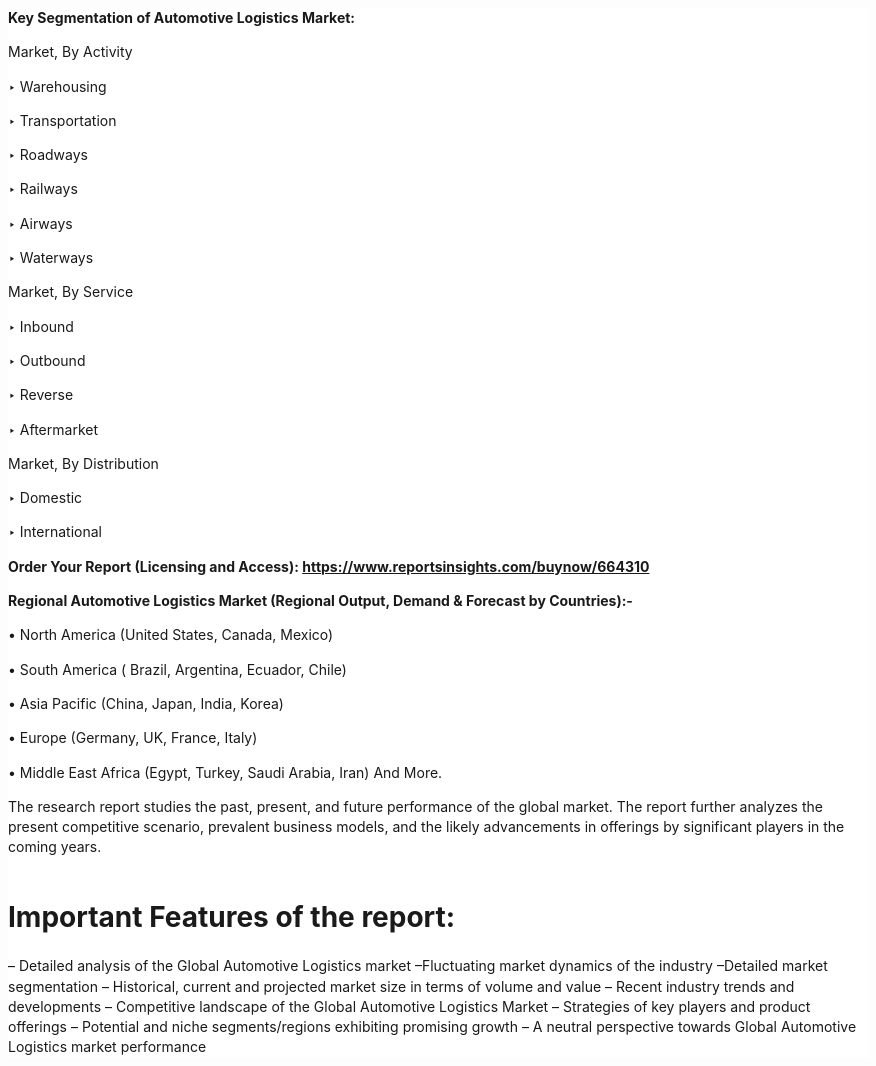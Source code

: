 <strong>Key Segmentation of Automotive Logistics Market:</strong> 


Market, By Activity

‣ Warehousing

‣ Transportation

‣ Roadways

‣ Railways

‣ Airways

‣ Waterways


Market, By Service

‣ Inbound

‣ Outbound

‣ Reverse

‣ Aftermarket


Market, By Distribution

‣ Domestic

‣ International

<strong>Order Your Report (Licensing and Access): <a href=https://www.reportsinsights.com/buynow/664310 style=color:#0000ff;>https://www.reportsinsights.com/buynow/664310</a></strong>

<strong>Regional Automotive Logistics Market (Regional Output, Demand &amp; Forecast by Countries):-</strong>

• North America (United States, Canada, Mexico)

• South America ( Brazil, Argentina, Ecuador, Chile)

• Asia Pacific (China, Japan, India, Korea)

• Europe (Germany, UK, France, Italy)

• Middle East Africa (Egypt, Turkey, Saudi Arabia, Iran) And More.

The research report studies the past, present, and future performance of the global market. The report further analyzes the present competitive scenario, prevalent business models, and the likely advancements in offerings by significant players in the coming years.

# <strong>Important Features of the report:</strong>
– Detailed analysis of the Global Automotive Logistics market
–Fluctuating market dynamics of the industry
–Detailed market segmentation
– Historical, current and projected market size in terms of volume and value
– Recent industry trends and developments
– Competitive landscape of the Global Automotive Logistics Market
– Strategies of key players and product offerings
– Potential and niche segments/regions exhibiting promising growth
– A neutral perspective towards Global Automotive Logistics market performance
